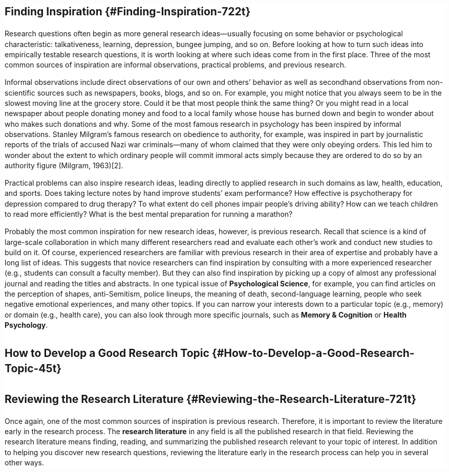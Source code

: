 ## Finding Inspiration {#Finding-Inspiration-722t} 

Research questions often begin as more general research ideas—usually focusing on some behavior or psychological characteristic: talkativeness, learning, depression, bungee jumping, and so on. Before looking at how to turn such ideas into empirically testable research questions, it is worth looking at where such ideas come from in the first place. Three of the most common sources of inspiration are informal observations, practical problems, and previous research.

Informal observations include direct observations of our own and others’ behavior as well as secondhand observations from non-scientific sources such as newspapers, books, blogs, and so on. For example, you might notice that you always seem to be in the slowest moving line at the grocery store. Could it be that most people think the same thing? Or you might read in a local newspaper about people donating money and food to a local family whose house has burned down and begin to wonder about who makes such donations and why. Some of the most famous research in psychology has been inspired by informal observations. Stanley Milgram’s famous research on obedience to authority, for example, was inspired in part by journalistic reports of the trials of accused Nazi war criminals—many of whom claimed that they were only obeying orders. This led him to wonder about the extent to which ordinary people will commit immoral acts simply because they are ordered to do so by an authority figure (Milgram, 1963)\[2\].

Practical problems can also inspire research ideas, leading directly to applied research in such domains as law, health, education, and sports. Does taking lecture notes by hand improve students’ exam performance? How effective is psychotherapy for depression compared to drug therapy? To what extent do cell phones impair people’s driving ability? How can we teach children to read more efficiently? What is the best mental preparation for running a marathon?

Probably the most common inspiration for new research ideas, however, is previous research. Recall that science is a kind of large-scale collaboration in which many different researchers read and evaluate each other’s work and conduct new studies to build on it. Of course, experienced researchers are familiar with previous research in their area of expertise and probably have a long list of ideas. This suggests that novice researchers can find inspiration by consulting with a more experienced researcher (e.g., students can consult a faculty member). But they can also find inspiration by picking up a copy of almost any professional journal and reading the titles and abstracts. In one typical issue of __Psychological Science__, for example, you can find articles on the perception of shapes, anti-Semitism, police lineups, the meaning of death, second-language learning, people who seek negative emotional experiences, and many other topics. If you can narrow your interests down to a particular topic (e.g., memory) or domain (e.g., health care), you can also look through more specific journals, such as __Memory & Cognition__ or __Health Psychology__.

## How to Develop a Good Research Topic {#How-to-Develop-a-Good-Research-Topic-45t} 



<i-youtube-video src="https://www.youtube.com/watch?v=nXNztCLYgxc&t=1s" />

## Reviewing the Research Literature {#Reviewing-the-Research-Literature-721t} 

Once again, one of the most common sources of inspiration is previous research. Therefore, it is important to review the literature early in the research process. The **research literature** in any field is all the published research in that field. Reviewing the research literature means finding, reading, and summarizing the published research relevant to your topic of interest. In addition to helping you discover new research questions, reviewing the literature early in the research process can help you in several other ways.

